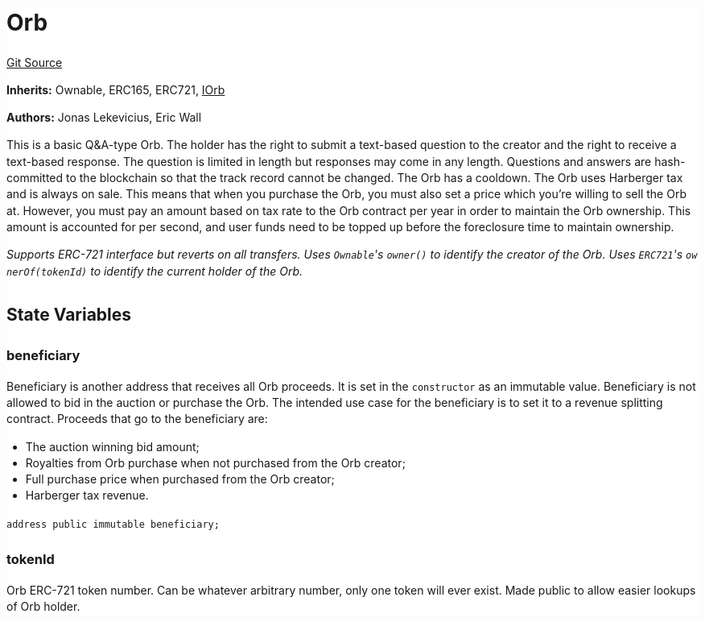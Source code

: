 # Orb
[Git Source](https://github.com/orbland/orb/blob/e8f67a3361e64699fde7587ee6ffbab0554d5b3c/src/Orb.sol)

**Inherits:**
Ownable, ERC165, ERC721, [IOrb](/src/IOrb.sol/interface.IOrb.md)

**Authors:**
Jonas Lekevicius, Eric Wall

This is a basic Q&A-type Orb. The holder has the right to submit a text-based question to the creator and
the right to receive a text-based response. The question is limited in length but responses may come in
any length. Questions and answers are hash-committed to the blockchain so that the track record cannot be
changed. The Orb has a cooldown.
The Orb uses Harberger tax and is always on sale. This means that when you purchase the Orb, you must also
set a price which you’re willing to sell the Orb at. However, you must pay an amount based on tax rate to
the Orb contract per year in order to maintain the Orb ownership. This amount is accounted for per second,
and user funds need to be topped up before the foreclosure time to maintain ownership.

*Supports ERC-721 interface but reverts on all transfers. Uses `Ownable`'s `owner()` to identify the
creator of the Orb. Uses `ERC721`'s `ownerOf(tokenId)` to identify the current holder of the Orb.*


## State Variables
### beneficiary
Beneficiary is another address that receives all Orb proceeds. It is set in the `constructor` as an immutable
value. Beneficiary is not allowed to bid in the auction or purchase the Orb. The intended use case for the
beneficiary is to set it to a revenue splitting contract. Proceeds that go to the beneficiary are:
- The auction winning bid amount;
- Royalties from Orb purchase when not purchased from the Orb creator;
- Full purchase price when purchased from the Orb creator;
- Harberger tax revenue.


```solidity
address public immutable beneficiary;
```


### tokenId
Orb ERC-721 token number. Can be whatever arbitrary number, only one token will ever exist. Made public to
allow easier lookups of Orb holder.
